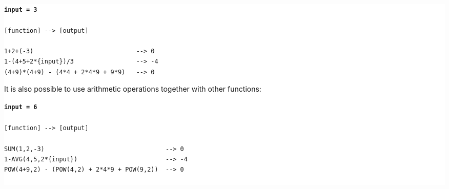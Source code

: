 <pre class="language-javascript"><code class="lang-javascript"><strong>input = 3
</strong>
[function] --> [output]

1+2+(-3)                            --> 0
1-(4+5+2*{input})/3                 --> -4
(4+9)*(4+9) - (4*4 + 2*4*9 + 9*9)   --> 0
</code></pre>

It is also possible to use arithmetic operations together with other functions:

<pre class="language-javascript"><code class="lang-javascript"><strong>input = 6
</strong>
[function] --> [output]

SUM(1,2,-3)                                 --> 0
1-AVG(4,5,2*{input})                        --> -4
POW(4+9,2) - (POW(4,2) + 2*4*9 + POW(9,2))  --> 0

</code></pre>

